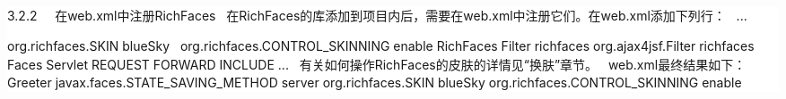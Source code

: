 3.2.2     在web.xml中注册RichFaces
 
在RichFaces的库添加到项目内后，需要在web.xml中注册它们。在web.xml添加下列行：
 
...

<context-param>
   <param-name>org.richfaces.SKIN</param-name>
   <param-value>blueSky</param-value>
</context-param>
 

<context-param>
      <param-name>org.richfaces.CONTROL_SKINNING</param-name>
      <param-value>enable</param-value>
</context-param>
 

<filter> 
   <display-name>RichFaces Filter</display-name> 
   <filter-name>richfaces</filter-name> 
   <filter-class>org.ajax4jsf.Filter</filter-class> 
</filter> 
  
<filter-mapping> 
   <filter-name>richfaces</filter-name> 
   <servlet-name>Faces Servlet</servlet-name>
   <dispatcher>REQUEST</dispatcher>
   <dispatcher>FORWARD</dispatcher>
   <dispatcher>INCLUDE</dispatcher>
</filter-mapping>
...
 
有关如何操作RichFaces的皮肤的详情见“换肤”章节。
 
web.xml最终结果如下：
 
<?xml version="1.0"?>
<web-app version="2.5" 
                xmlns="http://java.sun.com/xml/ns/javaee"
                xmlns:xsi=http://www.w3.org/2001/XMLSchema-instance
                xsi:schemaLocation="http://java.sun.com/xml/ns/javaee http://java.sun.com/xml/ns/
javaee/web-app_2_5.xsd">
<display-name>Greeter</display-name>
  
<context-param>
   <param-name>javax.faces.STATE_SAVING_METHOD</param-name>
   <param-value>server</param-value>
</context-param>
  
<context-param>
   <param-name>org.richfaces.SKIN</param-name>
   <param-value>blueSky</param-value>
</context-param>
<context-param>
      <param-name>org.richfaces.CONTROL_SKINNING</param-name>
      <param-value>enable</param-value>
</context-param>
 